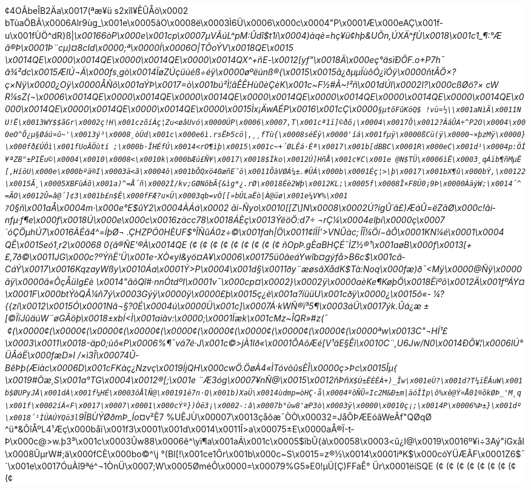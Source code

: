 ¢4OÂbeÎB2Äa\x0017(ªæ¥ü s2xîl¥ÊÛÅö\x0002 bTùaÖBÃ\x0006Alr9ùg_\x001e\x0005ãO\x0008ë\x0003Ì6Ü\x0006\x000c\x0004"P\x0001Æ\x000eAÇ\x001f­u\x001fÙÖ^dR}ß|*\x00166òP\x000e\x001cp\x0007µVÃúL^pM:Ûdî$t1í\x0004)àqè=hç¥ü¢*hþ&UÕn,ÚXÄ^fÙ\x0018\x001c1_¶:°Æ	ã®Þ\x0001Þ¨cµ)¤8cId\x0000;ª\x0000Í\x0006O|TÕoÝV\x0018QE\x0015 \x0014QE\x0000\x0014QE\x0000\x0014QE\x0000\x0014QX^+ñE-\x0012[yf"\x0018Ä\x000eç°äsïÐÕF.o+P7h¯ â¾²dc\x0015ÆIÚ¬Ä\x000fs¸gò\x0014ÏøZÚçüúéß÷éÿ\x0000øºëúnß®{\x0015\x0015ã¿ðµµÏùõÓ¿ïÓÿ\x0000ñtÂÖ×?ç×Nÿ\x0000¿Oÿ\x0000ÅÑõ\x001aÝÞ\x0017=ò\x001bú²Ì¦âÊÊHù0èÇèK\x001c~F½#Ã~!²ñ\x001dÚl\x0002l?\x000cßØö?× cW
R¼sZ(¬\x0006\x0014QE\x0000\x0014QE\x0000\x0014QE\x0000\x0014QE\x0000\x0014QE\x0000\x0014QE\x0000\x0014QE\x0000\x0014QE\x0000\x0014QE\x0000\x0014QE\x0000\x0015Ìx¡ÄwAÉP\x0016\x001cÇ\x0000`§µtõFûKöQ$ !vü¤½\\x001aNìÃ\x0011NU!Ë\x0013WY$$ãGr\x0002ç!H\x001czõíÁç¦Zu<øâUvó\x0000ÚP\x0006\x0007,T\x001cª1ï]©ðõ¡\x0004\x0017Ô\x0012?ÂáÛA÷^P2O\x0004\x000eO^Õ¿µ§Øáú¤û~'\x0013ý³\x0008¸òÙd\x001c\x000e6ì.rsËÞ5cö|,¸¸fTù{\x0008séÉÿ\x0000'íá\x001fµÿ\x0000ßCü(ÿ\x0000~×þzMÿ\x0000}\x000fð£ÚÓì\x001fUoÄÖùtí
;\x000b·ÎHÉfÚ\x0014<rO¶ìþ\x0015\x001c~+´ØLÊá·Èª\x0017\x001b[dBBC\x0001R\x000eC\x001d¹\x0004p:ÖÍ¥ªZB"±PIËu©\x0004\x0010\x0008<\x0010k\x000bÆú£Ñ¥\x0017\x0018$Ìko\x0012Ú]HñÅ\x001c¥C\x001e	@N$TÜ\x0006ìË\x0003¸qÁïb¶ñMµË[,HíöU\x000e\x000bºä®I\x0003ä<ã\x0004ô\x001bÔQxö40æñE¯ö\x0011ÔàVØÁ¼±.#ÜÁ\x000b\x0001Éç¦>\þ\x0017\x001bX¶û\x000bÝ,\x00122\x0015Ã¸\x0005XBFùÁõ­\x001a)^=Å´ñ\x0002Ì/kv;GØNõbÃ{&ìg*¿.rØ\x0018Éè2Wþ\x0012KL;\x0005f\x0008Î×F8Ú0¡9Þ\x0000ÀäýW;\x0014´^=ÃO\x0012Û=â@´]¢3\x001b£n$Ê\x000fFÆ?u×Ü\x0003qb=vÒ[[»bÚLaËò|À@üø\x001e¼V¥%\x0017`0§ñ\x001aÅ\x0004m·\x000e°E$ûY2\x0004ÀÁá\x0002	ãi-Ñyo\x0010[[Z\]N\x0008\x0002Ú?igÛ´ã£)ÆáÛ=ëZãØ\x000c!âi­nfµ·f¶e\x000f\x0018Ú\x000e\x000c­\x0016zàcc78\x0018ÁÈç\x0013ÝëöÖ:d7÷ ¬rÇ¼\x0004elþí\x0000ç\x0007 `óÇÖµhÚ7\x0016ÀÉã4^=ÍþØ¬ .ÇHZPÓ0HÈUF$°ÎÑûÁ0z÷©\x001fah|Ö\x0011¢îÏÍ'>VN$Ûàc;ÎÎ¼Öí-$ãÕ\x0001KN¼é\x0001\x0004QÊ\x0015eó1¸r2\x00068 0{â®ÑE'®À\x0014QE 
(¢
(¢
(¢
(¢
(¢
(¢
(¢
(¢
(¢
ñO­pÞ.gÈaBHÇÉ¯ÌZ½®¹\x001aøB\x000f\x0013[+£,7ð©\x0011JG\x000c?ºÝñË'Ü\x001e-XÒ«yl&yö¤A¥\x0006\x00175ü0âeáYwîb¤gýfå*>B6c$\x001câ­CáÝ\x0017\x0016Kqzay­Wßy\x0010Áa\x0001Ý>P\x0004\x001d§\x0011ðy¨æøsâXådK$Tà:Noq\x000fæ)ð¯<Mÿ\x0000@Ñÿ\x0000ãÿ\x0000â«Ôç_ÅüIg£è
\x0014"âõQî#·nnÓtdºI\x0001v¯\x000cp¤\x0002}\x0002ÿ\x0000aèKe¶KøþÕ\x0018Ëìºõ\x0012Ä\x001fºÁY¤\x0001F\x000btÝòQÂ¼ñ7ý\x0003Gýÿ\x0000ÿ\x0000£þ\x0015ç¿è\x001a?ïüüU\x001cðÿ\x0000¿\x0015ô«-	¼?{{zí\x0012\x0015Ó\x0001Nã¬§?0É\x0004ú\x0000Ü\x001c]\x0007Á·kWÑ®ï³5¶_\x0003áÜ\\x0017ýk.Ûá¿æ$±[©Ïï$JûäúW¨øGÂöþ\x0018±xbÍ<Ì\x001aiãv:\x0000;\x0001Ïæk\x001cMz~ÎQR»#z(¯  ¢(\x0000¢(\x0000¢(\x0000¢(\x0000¢(\x0000¢(\x0000¢(\x0000¢(\x0000¢(\x0000¢(\x0000ªw\x0013C"¬HÍ¹£\x0003\x0011\x0018-äp0;ùô«P\x0006%¶¯vá7é·J\x001c©>jÀ1lð«\x0001ÔAõÆé[V¹äE§Êì\x0010C¨,U6Jw/N0\x0014ÐÕ¥¦\x0006lÚ°ÜÂáË\x000fæD»I /×ì3Î\x00074Û­BêÞþ(Æiàc\x0006D\x001cFKàç¿Nzvç\x0019ÍjQH\x000cwÖ.ÖøÀ4«ÌTóvòûsÈÎ\x0000ç>Þc\x0015Îµ{
\x0019#Òæ¸S\x001a°TG\x0004\x0012®[;\x001e
¨Æ3óg\x0007¥nÑ@\x0015\x0012ñÞñ`X$Ù±ËÈÊÀ+)_Îw\x001eÙ?\x001d?T¼ïËÂuW\x001b$ØUPyJÄ\x001dÀ\x001f¼HÉ\x0003ôÅlÑ@\x00191ê7n·Q\x001b)XaÜ\x0014ùdmp=òHÇ·å\x0004ºôÑÛ«Ic2M&Ð±m|äóÎÌp\ô%xê@Ý¤Å01®õkØÞ_'M¸q\x001f\x0002íÁ«F\x0017\x0007\x0001\x000cÝº})Òë3¡\x0002-:â\x0007b°ùw8'æP3ò\x0003ÿ\x0000\x0010ç¡;\x0014P\x0006%Þ±}\x001dº\x0018´¹ÌÚAÚYQö3l`9ÎBÙÝØðmÞ_Ío*¤v²Ê7 %UÊJÙ\x00007\x0013çåôæ¯ÒÒ\x00032=JåÕÞÆEóâWeÃf"QØqØ^ü*&ÕîÅºL4¹Æç\x000båï\x001f3\x0001\x001d\x0014\x0011Î>a\x00075±E\x0000aÅ®Ï-t­ Þ\x000c@>w.þ3³\x001c\x0003Ûw88\x0006ê^\yï¶a\x001aÁ\x001c\x0005$îbÛ{à\x00058\x0003<û¿I@\x0019\x0016º¥ì÷3Aý"íGxåI\x0008ÛµrW#;ä\x000fCÈ\x000bo©^\j
	°(BI[!\x001ce1Õr\x001b\x000c~S\x0015=z®½\x0014\x0001iªK$\x000cóYÜÆÂF\x0001Z6$¯´\x001e\x0017ÓuÀî9ªé­^¬1ÒnÜ\x0007;W\x0005ØméÔ\x0000=\x00079%G5»E0!µÜ[Ç)FFaÊ° Ür\x0001ëíSQE 
(¢
(¢
(¢
(¢
(¢
(¢
(¢
(¢
(¢